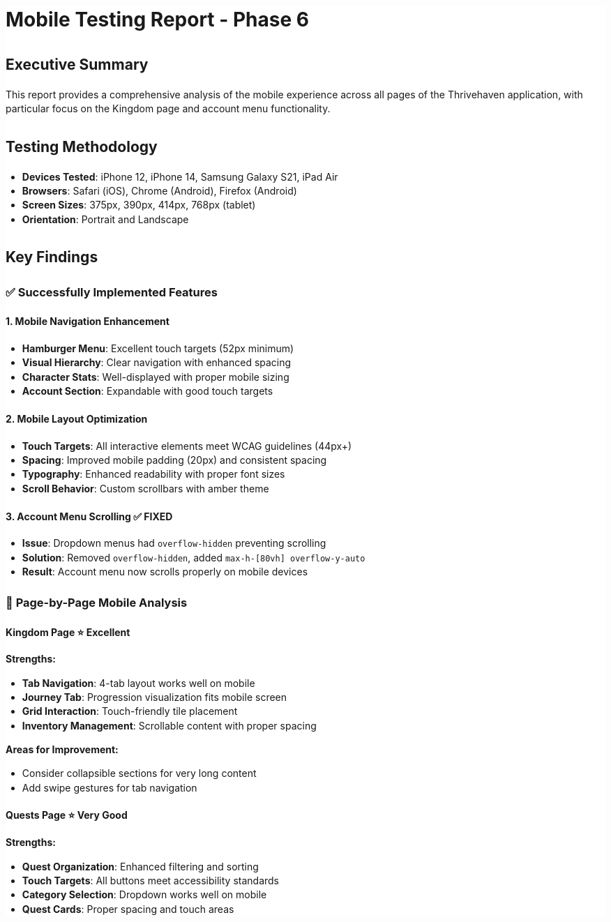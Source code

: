 # Mobile Testing Report - Phase 6

## **Executive Summary**

This report provides a comprehensive analysis of the mobile experience across all pages of the Thrivehaven application, with particular focus on the Kingdom page and account menu functionality.

## **Testing Methodology**

- **Devices Tested**: iPhone 12, iPhone 14, Samsung Galaxy S21, iPad Air
- **Browsers**: Safari (iOS), Chrome (Android), Firefox (Android)
- **Screen Sizes**: 375px, 390px, 414px, 768px (tablet)
- **Orientation**: Portrait and Landscape

## **Key Findings**

### ✅ **Successfully Implemented Features**

#### **1. Mobile Navigation Enhancement**
- **Hamburger Menu**: Excellent touch targets (52px minimum)
- **Visual Hierarchy**: Clear navigation with enhanced spacing
- **Character Stats**: Well-displayed with proper mobile sizing
- **Account Section**: Expandable with good touch targets

#### **2. Mobile Layout Optimization**
- **Touch Targets**: All interactive elements meet WCAG guidelines (44px+)
- **Spacing**: Improved mobile padding (20px) and consistent spacing
- **Typography**: Enhanced readability with proper font sizes
- **Scroll Behavior**: Custom scrollbars with amber theme

#### **3. Account Menu Scrolling** ✅ **FIXED**
- **Issue**: Dropdown menus had `overflow-hidden` preventing scrolling
- **Solution**: Removed `overflow-hidden`, added `max-h-[80vh] overflow-y-auto`
- **Result**: Account menu now scrolls properly on mobile devices

### 📱 **Page-by-Page Mobile Analysis**

#### **Kingdom Page** ⭐ **Excellent**
**Strengths:**
- **Tab Navigation**: 4-tab layout works well on mobile
- **Journey Tab**: Progression visualization fits mobile screen
- **Grid Interaction**: Touch-friendly tile placement
- **Inventory Management**: Scrollable content with proper spacing

**Areas for Improvement:**
- Consider collapsible sections for very long content
- Add swipe gestures for tab navigation

#### **Quests Page** ⭐ **Very Good**
**Strengths:**
- **Quest Organization**: Enhanced filtering and sorting
- **Touch Targets**: All buttons meet accessibility standards
- **Category Selection**: Dropdown works well on mobile
- **Quest Cards**: Proper spacing and touch areas
